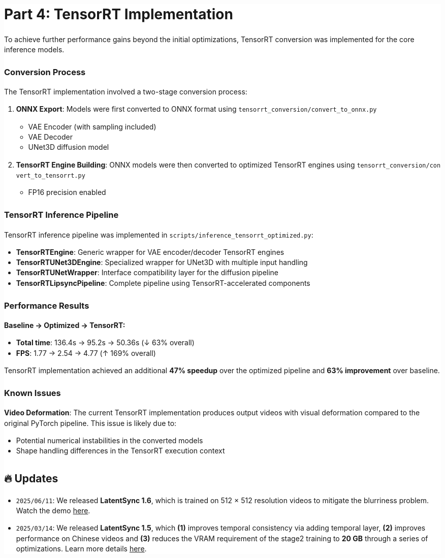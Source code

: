 # Part 4: TensorRT Implementation

To achieve further performance gains beyond the initial optimizations, TensorRT conversion was implemented for the core inference models.

### Conversion Process

The TensorRT implementation involved a two-stage conversion process:

1. **ONNX Export**: Models were first converted to ONNX format using `tensorrt_conversion/convert_to_onnx.py`
   - VAE Encoder (with sampling included)
   - VAE Decoder  
   - UNet3D diffusion model

2. **TensorRT Engine Building**: ONNX models were then converted to optimized TensorRT engines using `tensorrt_conversion/convert_to_tensorrt.py`
   - FP16 precision enabled 

### TensorRT Inference Pipeline

TensorRT inference pipeline was implemented in `scripts/inference_tensorrt_optimized.py`:

- **TensorRTEngine**: Generic wrapper for VAE encoder/decoder TensorRT engines
- **TensorRTUNet3DEngine**: Specialized wrapper for UNet3D with multiple input handling
- **TensorRTUNetWrapper**: Interface compatibility layer for the diffusion pipeline
- **TensorRTLipsyncPipeline**: Complete pipeline using TensorRT-accelerated components

### Performance Results

**Baseline → Optimized → TensorRT:**

- **Total time**: 136.4s → 95.2s → 50.36s (↓ 63% overall)
- **FPS**: 1.77 → 2.54 → 4.77 (↑ 169% overall)

TensorRT implementation achieved an additional **47% speedup** over the optimized pipeline and **63% improvement** over baseline.

### Known Issues

 **Video Deformation**: The current TensorRT implementation produces output videos with visual deformation compared to the original PyTorch pipeline. This issue is likely due to:

- Potential numerical instabilities in the converted models
- Shape handling differences in the TensorRT execution context

## 🔥 Updates


- `2025/06/11`: We released **LatentSync 1.6**, which is trained on 512 $\times$ 512 resolution videos to mitigate the blurriness problem. Watch the demo [here](docs/changelog_v1.6.md).

- `2025/03/14`: We released **LatentSync 1.5**, which **(1)** improves temporal consistency via adding temporal layer, **(2)** improves performance on Chinese videos and **(3)** reduces the VRAM requirement of the stage2 training to **20 GB** through a series of optimizations. Learn more details [here](docs/changelog_v1.5.md).
